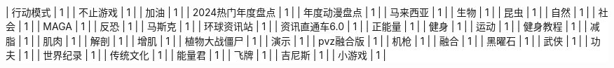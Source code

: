 | 行动模式 | 1 |
| 不止游戏 | 1 |
| 加油 | 1 |
| 2024热门年度盘点 | 1 |
| 年度动漫盘点 | 1 |
| 马来西亚 | 1 |
| 生物 | 1 |
| 昆虫 | 1 |
| 自然 | 1 |
| 社会 | 1 |
| MAGA | 1 |
| 反恐 | 1 |
| 马斯克 | 1 |
| 环球资讯站 | 1 |
| 资讯直通车6.0 | 1 |
| 正能量 | 1 |
| 健身 | 1 |
| 运动 | 1 |
| 健身教程 | 1 |
| 减脂 | 1 |
| 肌肉 | 1 |
| 解剖 | 1 |
| 增肌 | 1 |
| 植物大战僵尸 | 1 |
| 演示 | 1 |
| pvz融合版 | 1 |
| 机枪 | 1 |
| 融合 | 1 |
| 黑曜石 | 1 |
| 武侠 | 1 |
| 功夫 | 1 |
| 世界纪录 | 1 |
| 传统文化 | 1 |
| 能量君 | 1 |
| 飞牌 | 1 |
| 吉尼斯 | 1 |
| 小游戏 | 1 |